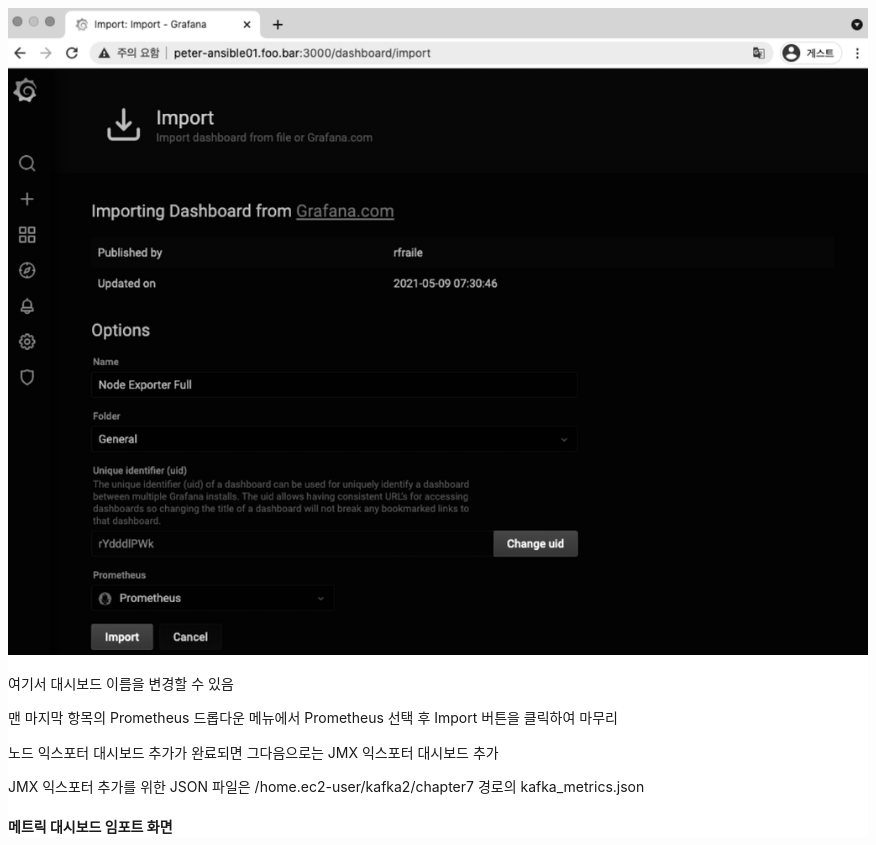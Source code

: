 ![8_대시보드추가단계마지막화면.png](https://raw.githubusercontent.com/mash-up-kr/S3A/master/14th_kafka/junhyoung/image/ch7/8_대시보드추가단계마지막화면.png)

여기서 대시보드 이름을 변경할 수 있음

맨 마지막 항목의 Prometheus 드롭다운 메뉴에서 Prometheus 선택 후 Import 버튼을 클릭하여 마무리

노드 익스포터 대시보드 추가가 완료되면 그다음으로는 JMX 익스포터 대시보드 추가

JMX 익스포터 추가를 위한 JSON 파일은 /home.ec2-user/kafka2/chapter7 경로의 kafka_metrics.json

#### 메트릭 대시보드 임포트 화면
